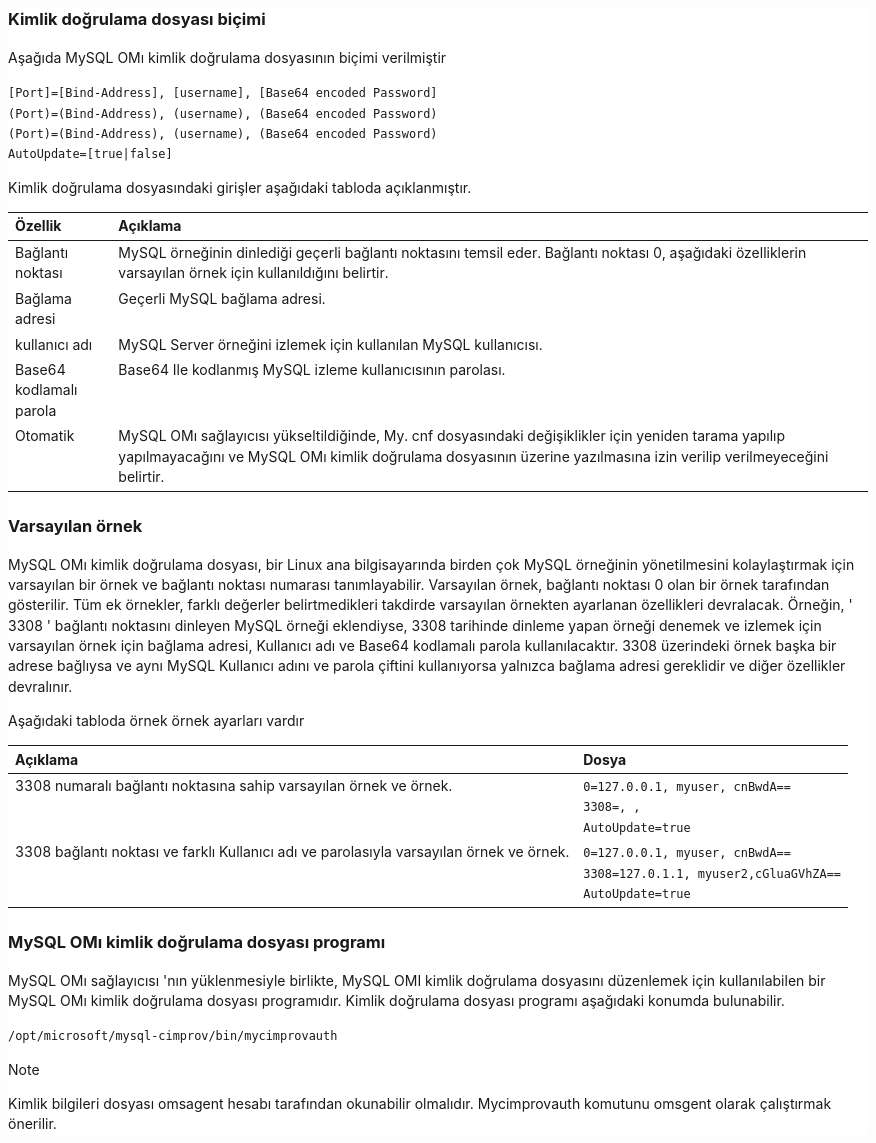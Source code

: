 
### <a name="authentication-file-format"></a>Kimlik doğrulama dosyası biçimi
Aşağıda MySQL OMı kimlik doğrulama dosyasının biçimi verilmiştir

    [Port]=[Bind-Address], [username], [Base64 encoded Password]
    (Port)=(Bind-Address), (username), (Base64 encoded Password)
    (Port)=(Bind-Address), (username), (Base64 encoded Password)
    AutoUpdate=[true|false]

Kimlik doğrulama dosyasındaki girişler aşağıdaki tabloda açıklanmıştır.

| Özellik | Açıklama |
|:--|:--|
| Bağlantı noktası | MySQL örneğinin dinlediği geçerli bağlantı noktasını temsil eder. Bağlantı noktası 0, aşağıdaki özelliklerin varsayılan örnek için kullanıldığını belirtir. |
| Bağlama adresi| Geçerli MySQL bağlama adresi. |
| kullanıcı adı| MySQL Server örneğini izlemek için kullanılan MySQL kullanıcısı. |
| Base64 kodlamalı parola| Base64 Ile kodlanmış MySQL izleme kullanıcısının parolası. |
| Otomatik| MySQL OMı sağlayıcısı yükseltildiğinde, My. cnf dosyasındaki değişiklikler için yeniden tarama yapılıp yapılmayacağını ve MySQL OMı kimlik doğrulama dosyasının üzerine yazılmasına izin verilip verilmeyeceğini belirtir. |

### <a name="default-instance"></a>Varsayılan örnek
MySQL OMı kimlik doğrulama dosyası, bir Linux ana bilgisayarında birden çok MySQL örneğinin yönetilmesini kolaylaştırmak için varsayılan bir örnek ve bağlantı noktası numarası tanımlayabilir.  Varsayılan örnek, bağlantı noktası 0 olan bir örnek tarafından gösterilir. Tüm ek örnekler, farklı değerler belirtmedikleri takdirde varsayılan örnekten ayarlanan özellikleri devralacak. Örneğin, ' 3308 ' bağlantı noktasını dinleyen MySQL örneği eklendiyse, 3308 tarihinde dinleme yapan örneği denemek ve izlemek için varsayılan örnek için bağlama adresi, Kullanıcı adı ve Base64 kodlamalı parola kullanılacaktır. 3308 üzerindeki örnek başka bir adrese bağlıysa ve aynı MySQL Kullanıcı adını ve parola çiftini kullanıyorsa yalnızca bağlama adresi gereklidir ve diğer özellikler devralınır.

Aşağıdaki tabloda örnek örnek ayarları vardır 

| Açıklama | Dosya |
|:--|:--|
| 3308 numaralı bağlantı noktasına sahip varsayılan örnek ve örnek. | `0=127.0.0.1, myuser, cnBwdA==`<br>`3308=, ,`<br>`AutoUpdate=true` |
| 3308 bağlantı noktası ve farklı Kullanıcı adı ve parolasıyla varsayılan örnek ve örnek. | `0=127.0.0.1, myuser, cnBwdA==`<br>`3308=127.0.1.1, myuser2,cGluaGVhZA==`<br>`AutoUpdate=true` |


### <a name="mysql-omi-authentication-file-program"></a>MySQL OMı kimlik doğrulama dosyası programı
MySQL OMı sağlayıcısı 'nın yüklenmesiyle birlikte, MySQL OMI kimlik doğrulama dosyasını düzenlemek için kullanılabilen bir MySQL OMı kimlik doğrulama dosyası programıdır. Kimlik doğrulama dosyası programı aşağıdaki konumda bulunabilir.

    /opt/microsoft/mysql-cimprov/bin/mycimprovauth

> [!NOTE]
> Kimlik bilgileri dosyası omsagent hesabı tarafından okunabilir olmalıdır. Mycimprovauth komutunu omsgent olarak çalıştırmak önerilir.
